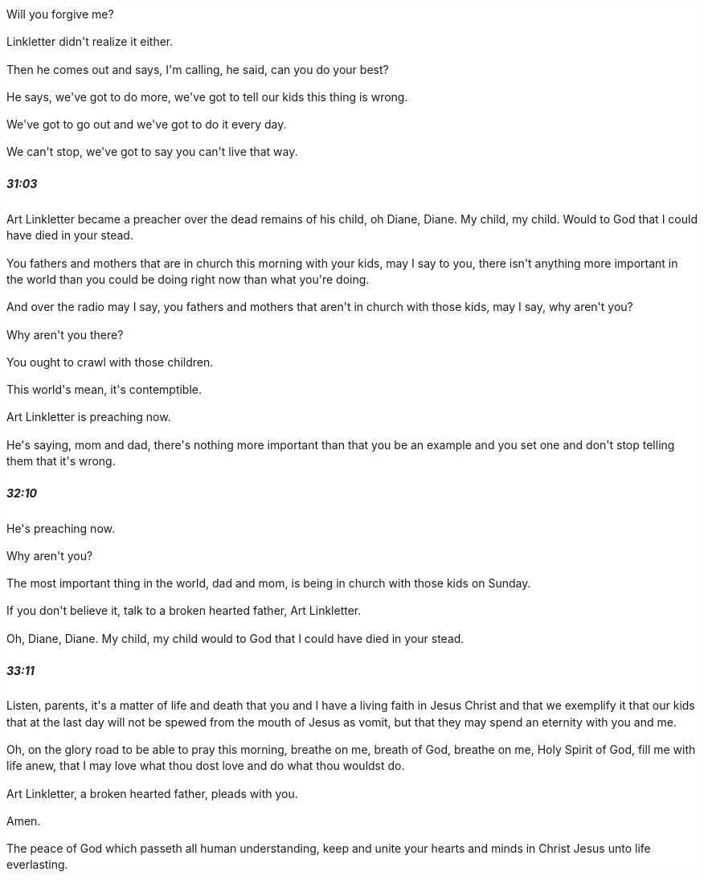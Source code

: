 Will you forgive me?

Linkletter didn't realize it either.

Then he comes out and says, I'm calling, he said, can you do your best?

He says, we've got to do more, we've got to tell our kids this thing is wrong.

We've got to go out and we've got to do it every day.

We can't stop, we've got to say you can't live that way.

##### 31:03

Art Linkletter became a preacher over the dead remains of his child, oh Diane, Diane. My child, my child. Would to God that I could have died in your stead.

You fathers and mothers that are in church this morning with your kids, may I say to you, there isn't anything more important in the world than you could be doing right now than what you're doing.

And over the radio may I say, you fathers and mothers that aren't in church with those kids, may I say, why aren't you?

Why aren't you there?

You ought to crawl with those children.

This world's mean, it's contemptible.

Art Linkletter is preaching now.

He's saying, mom and dad, there's nothing more important than that you be an example and you set one and don't stop telling them that it's wrong.

##### 32:10

He's preaching now.

Why aren't you?

The most important thing in the world, dad and mom, is being in church with those kids on Sunday.

If you don't believe it, talk to a broken hearted father, Art Linkletter.

Oh, Diane, Diane. My child, my child would to God that I could have died in your stead.

##### 33:11

Listen, parents, it's a matter of life and death that you and I have a living faith in Jesus Christ and that we exemplify it that our kids that at the last day will not be spewed from the mouth of Jesus as vomit, but that they may spend an eternity with you and me.

Oh, on the glory road to be able to pray this morning, breathe on me, breath of God, breathe on me, Holy Spirit of God, fill me with life anew, that I may love what thou dost love and do what thou wouldst do.

Art Linkletter, a broken hearted father, pleads with you.

Amen.

The peace of God which passeth all human understanding, keep and unite your hearts and minds in Christ Jesus unto life everlasting.
